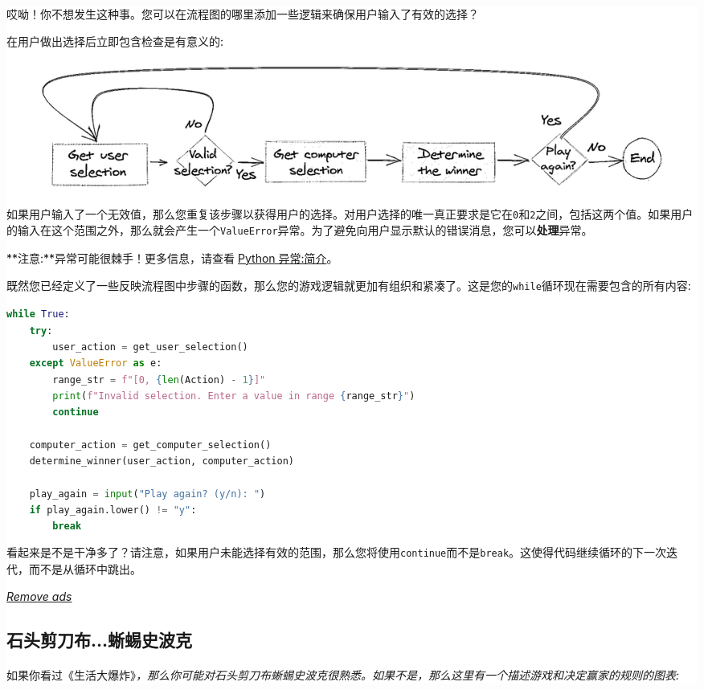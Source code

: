 哎呦！你不想发生这种事。您可以在流程图的哪里添加一些逻辑来确保用户输入了有效的选择？

在用户做出选择后立即包含检查是有意义的:

[![A flow chart for playing rock paper scissors that includes a check for whether or not the user's input is valid.](img/3a8a451c48c07773a3be54a6cbf5aa31.png)](https://files.realpython.com/media/rps-diagram-with-check.4397a039b248.png)

如果用户输入了一个无效值，那么您重复该步骤以获得用户的选择。对用户选择的唯一真正要求是它在`0`和`2`之间，包括这两个值。如果用户的输入在这个范围之外，那么就会产生一个`ValueError`异常。为了避免向用户显示默认的错误消息，您可以**处理**异常。

**注意:**异常可能很棘手！更多信息，请查看 [Python 异常:简介](https://realpython.com/python-exceptions/)。

既然您已经定义了一些反映流程图中步骤的函数，那么您的游戏逻辑就更加有组织和紧凑了。这是您的`while`循环现在需要包含的所有内容:

```py
while True:
    try:
        user_action = get_user_selection()
    except ValueError as e:
        range_str = f"[0, {len(Action) - 1}]"
        print(f"Invalid selection. Enter a value in range {range_str}")
        continue

    computer_action = get_computer_selection()
    determine_winner(user_action, computer_action)

    play_again = input("Play again? (y/n): ")
    if play_again.lower() != "y":
        break
```

看起来是不是干净多了？请注意，如果用户未能选择有效的范围，那么您将使用`continue`而不是`break`。这使得代码继续循环的下一次迭代，而不是从循环中跳出。

[*Remove ads*](/account/join/)

## 石头剪刀布…蜥蜴史波克

如果你看过《生活大爆炸》[](https://en.wikipedia.org/wiki/The_Big_Bang_Theory)*，那么你可能对石头剪刀布蜥蜴史波克很熟悉。如果不是，那么这里有一个描述游戏和决定赢家的规则的图表:*
